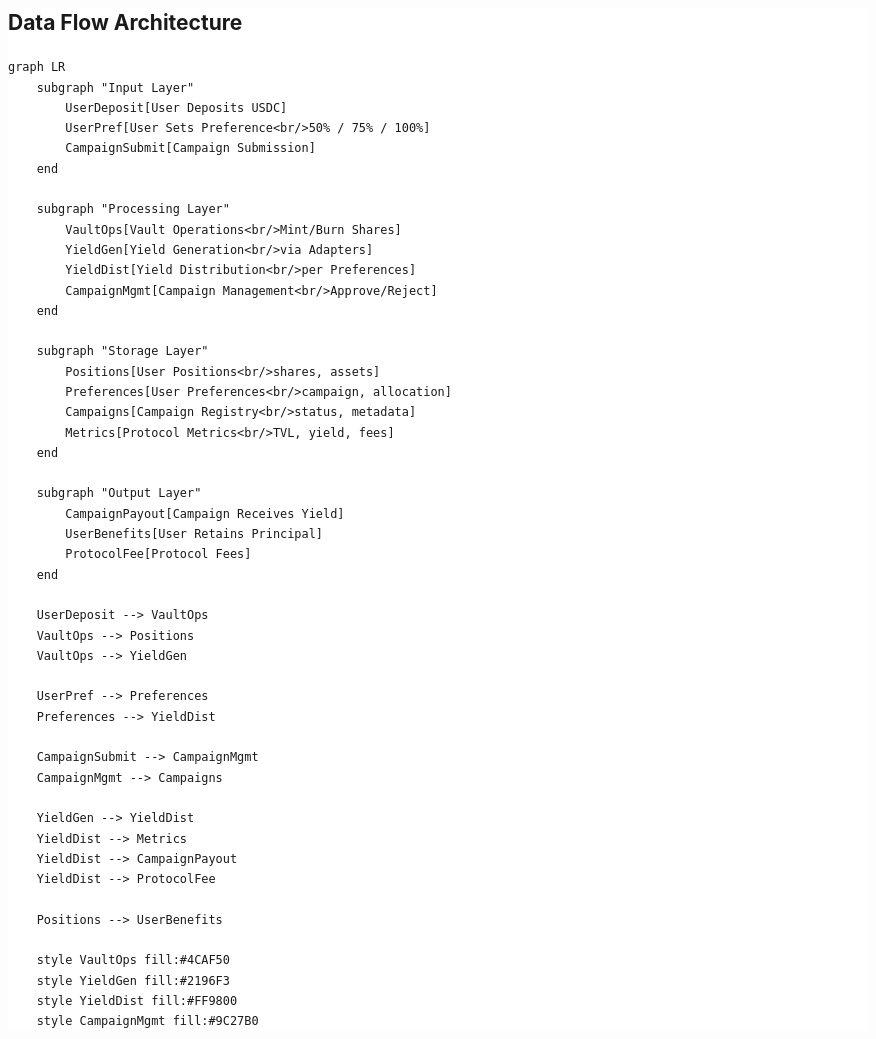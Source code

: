 ## Data Flow Architecture

```mermaid
graph LR
    subgraph "Input Layer"
        UserDeposit[User Deposits USDC]
        UserPref[User Sets Preference<br/>50% / 75% / 100%]
        CampaignSubmit[Campaign Submission]
    end
    
    subgraph "Processing Layer"
        VaultOps[Vault Operations<br/>Mint/Burn Shares]
        YieldGen[Yield Generation<br/>via Adapters]
        YieldDist[Yield Distribution<br/>per Preferences]
        CampaignMgmt[Campaign Management<br/>Approve/Reject]
    end
    
    subgraph "Storage Layer"
        Positions[User Positions<br/>shares, assets]
        Preferences[User Preferences<br/>campaign, allocation]
        Campaigns[Campaign Registry<br/>status, metadata]
        Metrics[Protocol Metrics<br/>TVL, yield, fees]
    end
    
    subgraph "Output Layer"
        CampaignPayout[Campaign Receives Yield]
        UserBenefits[User Retains Principal]
        ProtocolFee[Protocol Fees]
    end

    UserDeposit --> VaultOps
    VaultOps --> Positions
    VaultOps --> YieldGen
    
    UserPref --> Preferences
    Preferences --> YieldDist
    
    CampaignSubmit --> CampaignMgmt
    CampaignMgmt --> Campaigns
    
    YieldGen --> YieldDist
    YieldDist --> Metrics
    YieldDist --> CampaignPayout
    YieldDist --> ProtocolFee
    
    Positions --> UserBenefits

    style VaultOps fill:#4CAF50
    style YieldGen fill:#2196F3
    style YieldDist fill:#FF9800
    style CampaignMgmt fill:#9C27B0
```
